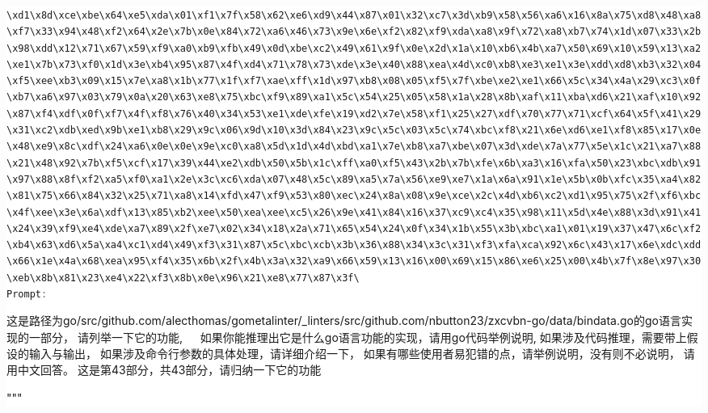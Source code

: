 ```go
\xd1\x8d\xce\xbe\x64\xe5\xda\x01\xf1\x7f\x58\x62\xe6\xd9\x44\x87\x01\x32\xc7\x3d\xb9\x58\x56\xa6\x16\x8a\x75\xd8\x48\xa8\xf7\x33\x94\x48\xf2\x64\x2e\x7b\x0e\x84\x72\xa6\x46\x73\x9e\x6e\xf2\x82\xf9\xda\xa8\x9f\x72\xa8\xb7\x74\x1d\x07\x33\x2b\x98\xdd\x12\x71\x67\x59\xf9\xa0\xb9\xfb\x49\x0d\xbe\xc2\x49\x61\x9f\x0e\x2d\x1a\x10\xb6\x4b\xa7\x50\x69\x10\x59\x13\xa2\xe1\x7b\x73\xf0\x1d\x3e\xb4\x95\x87\x4f\xd4\x71\x78\x73\xde\x3e\x40\x88\xea\x4d\xc0\xb8\xe3\xe1\x3e\xdd\xd8\xb3\x32\x04\xf5\xee\xb3\x09\x15\x7e\xa8\x1b\x77\x1f\xf7\xae\xff\x1d\x97\xb8\x08\x05\xf5\x7f\xbe\xe2\xe1\x66\x5c\x34\x4a\x29\xc3\x0f\xb7\xa6\x97\x03\x79\x0a\x20\x63\xe8\x75\xbc\xf9\x89\xa1\x5c\x54\x25\x05\x58\x1a\x28\x8b\xaf\x11\xba\xd6\x21\xaf\x10\x92\x87\xf4\xdf\x0f\xf7\x4f\xf8\x76\x40\x34\x53\xe1\xde\xfe\x19\xd2\x7e\x58\xf1\x25\x27\xdf\x70\x77\x71\xcf\x64\x5f\x41\x29\x31\xc2\xdb\xed\x9b\xe1\xb8\x29\x9c\x06\x9d\x10\x3d\x84\x23\x9c\x5c\x03\x5c\x74\xbc\xf8\x21\x6e\xd6\xe1\xf8\x85\x17\x0e\x48\xe9\x8c\xdf\x24\xa6\x0e\x0e\x9e\xc0\xa8\x5d\x1d\x4d\xbd\xa1\x7e\xb8\xa7\xbe\x07\x3d\xde\x7a\x77\x5e\x1c\x21\xa7\x88\x21\x48\x92\x7b\xf5\xcf\x17\x39\x44\xe2\xdb\x50\x5b\x1c\xff\xa0\xf5\x43\x2b\x7b\xfe\x6b\xa3\x16\xfa\x50\x23\xbc\xdb\x91\x97\x88\x8f\xf2\xa5\xf0\xa1\x2e\x3c\xc6\xda\x07\x48\x5c\x89\xa5\x7a\x56\xe9\xe7\x1a\x6a\x91\x1e\x5b\x0b\xfc\x35\xa4\x82\x81\x75\x66\x84\x32\x25\x71\xa8\x14\xfd\x47\xf9\x53\x80\xec\x24\x8a\x08\x9e\xce\x2c\x4d\xb6\xc2\xd1\x95\x75\x2f\xf6\xbc\x4f\xee\x3e\x6a\xdf\x13\x85\xb2\xee\x50\xea\xee\xc5\x26\x9e\x41\x84\x16\x37\xc9\xc4\x35\x98\x11\x5d\x4e\x88\x3d\x91\x41\x24\x39\xf9\xe4\xde\xa7\x89\x2f\xe7\x02\x34\x18\x2a\x71\x65\x54\x24\x0f\x34\x1b\x55\x3b\xbc\xa1\x01\x19\x37\x47\x6c\xf2\xb4\x63\xd6\x5a\xa4\xc1\xd4\x49\xf3\x31\x87\x5c\xbc\xcb\x3b\x36\x88\x34\x3c\x31\xf3\xfa\xca\x92\x6c\x43\x17\x6e\xdc\xdd\x66\x1e\x4a\x68\xea\x95\xf4\x35\x6b\x2f\x4b\x3a\x32\xa9\x66\x59\x13\x16\x00\x69\x15\x86\xe6\x25\x00\x4b\x7f\x8e\x97\x30\xeb\x8b\x81\x23\xe4\x22\xf3\x8b\x0e\x96\x21\xe8\x77\x87\x3f\
Prompt: 
```
这是路径为go/src/github.com/alecthomas/gometalinter/_linters/src/github.com/nbutton23/zxcvbn-go/data/bindata.go的go语言实现的一部分， 请列举一下它的功能, 　
如果你能推理出它是什么go语言功能的实现，请用go代码举例说明, 
如果涉及代码推理，需要带上假设的输入与输出，
如果涉及命令行参数的具体处理，请详细介绍一下，
如果有哪些使用者易犯错的点，请举例说明，没有则不必说明，
请用中文回答。
这是第43部分，共43部分，请归纳一下它的功能

"""